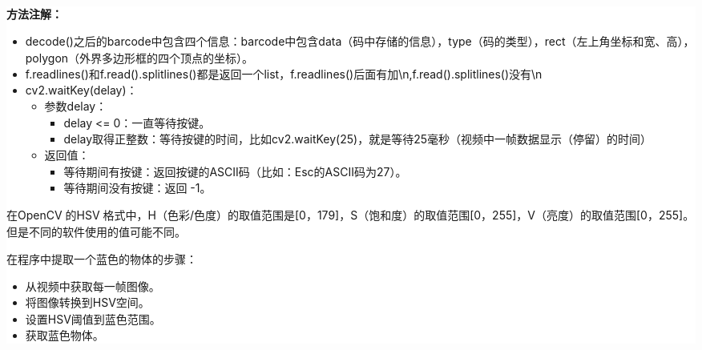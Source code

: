 **方法注解：**

- decode()之后的barcode中包含四个信息：barcode中包含data（码中存储的信息），type（码的类型），rect（左上角坐标和宽、高），polygon（外界多边形框的四个顶点的坐标）。
- f.readlines()和f.read().splitlines()都是返回一个list，f.readlines()后面有加\n,f.read().splitlines()没有\n
- cv2.waitKey(delay)：
  - 参数delay：
    - delay <= 0：一直等待按键。
    - delay取得正整数：等待按键的时间，比如cv2.waitKey(25)，就是等待25毫秒（视频中一帧数据显示（停留）的时间）
  - 返回值：
    - 等待期间有按键：返回按键的ASCII码（比如：Esc的ASCII码为27）。
    - 等待期间没有按键：返回 -1。





在OpenCV 的HSV 格式中，H（色彩/色度）的取值范围是[0，179]，S（饱和度）的取值范围[0，255]，V（亮度）的取值范围[0，255]。但是不同的软件使用的值可能不同。

在程序中提取一个蓝色的物体的步骤：

- 从视频中获取每一帧图像。
- 将图像转换到HSV空间。
- 设置HSV阈值到蓝色范围。
- 获取蓝色物体。
